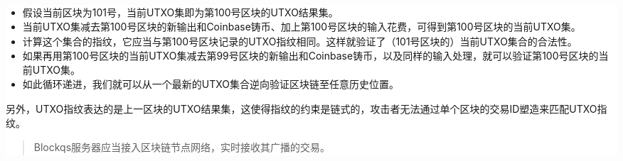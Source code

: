 - 假设当前区块为101号，当前UTXO集即为第100号区块的UTXO结果集。
- 当前UTXO集减去第100号区块的新输出和Coinbase铸币、加上第100号区块的输入花费，可得到第100号区块的当前UTXO集。
- 计算这个集合的指纹，它应当与第100号区块记录的UTXO指纹相同。这样就验证了（101号区块的）当前UTXO集合的合法性。
- 如果再用第100号区块的当前UTXO集减去第99号区块的新输出和Coinbase铸币，以及同样的输入处理，就可以验证第100号区块的当前UTXO集。
- 如此循环递进，我们就可以从一个最新的UTXO集合逆向验证区块链至任意历史位置。

另外，UTXO指纹表达的是上一区块的UTXO结果集，这使得指纹的约束是链式的，攻击者无法通过单个区块的交易ID塑造来匹配UTXO指纹。
> Blockqs服务器应当接入区块链节点网络，实时接收其广播的交易。
